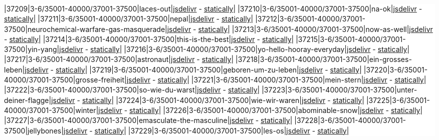 |37209|3-6/35001-40000/37001-37500|laces-out|[jsdelivr](https://cdn.jsdelivr.net/gh/dbchord/png-c-1110x370_3-6/35001-40000/37001-37500/laces-out.png) - [statically](https://cdn.statically.io/gh/dbchord/png-c-1110x370_3-6/img/35001-40000/37001-37500/laces-out.png)|
|37210|3-6/35001-40000/37001-37500|na-ok|[jsdelivr](https://cdn.jsdelivr.net/gh/dbchord/png-c-1110x370_3-6/35001-40000/37001-37500/na-ok.png) - [statically](https://cdn.statically.io/gh/dbchord/png-c-1110x370_3-6/img/35001-40000/37001-37500/na-ok.png)|
|37211|3-6/35001-40000/37001-37500|nepal|[jsdelivr](https://cdn.jsdelivr.net/gh/dbchord/png-c-1110x370_3-6/35001-40000/37001-37500/nepal.png) - [statically](https://cdn.statically.io/gh/dbchord/png-c-1110x370_3-6/img/35001-40000/37001-37500/nepal.png)|
|37212|3-6/35001-40000/37001-37500|neurochemical-warfare-gas-masquerade|[jsdelivr](https://cdn.jsdelivr.net/gh/dbchord/png-c-1110x370_3-6/35001-40000/37001-37500/neurochemical-warfare-gas-masquerade.png) - [statically](https://cdn.statically.io/gh/dbchord/png-c-1110x370_3-6/img/35001-40000/37001-37500/neurochemical-warfare-gas-masquerade.png)|
|37213|3-6/35001-40000/37001-37500|now-as-well|[jsdelivr](https://cdn.jsdelivr.net/gh/dbchord/png-c-1110x370_3-6/35001-40000/37001-37500/now-as-well.png) - [statically](https://cdn.statically.io/gh/dbchord/png-c-1110x370_3-6/img/35001-40000/37001-37500/now-as-well.png)|
|37214|3-6/35001-40000/37001-37500|this-is-the-best|[jsdelivr](https://cdn.jsdelivr.net/gh/dbchord/png-c-1110x370_3-6/35001-40000/37001-37500/this-is-the-best.png) - [statically](https://cdn.statically.io/gh/dbchord/png-c-1110x370_3-6/img/35001-40000/37001-37500/this-is-the-best.png)|
|37215|3-6/35001-40000/37001-37500|yin-yang|[jsdelivr](https://cdn.jsdelivr.net/gh/dbchord/png-c-1110x370_3-6/35001-40000/37001-37500/yin-yang.png) - [statically](https://cdn.statically.io/gh/dbchord/png-c-1110x370_3-6/img/35001-40000/37001-37500/yin-yang.png)|
|37216|3-6/35001-40000/37001-37500|yo-hello-hooray-everyday|[jsdelivr](https://cdn.jsdelivr.net/gh/dbchord/png-c-1110x370_3-6/35001-40000/37001-37500/yo-hello-hooray-everyday.png) - [statically](https://cdn.statically.io/gh/dbchord/png-c-1110x370_3-6/img/35001-40000/37001-37500/yo-hello-hooray-everyday.png)|
|37217|3-6/35001-40000/37001-37500|astronaut|[jsdelivr](https://cdn.jsdelivr.net/gh/dbchord/png-c-1110x370_3-6/35001-40000/37001-37500/astronaut.png) - [statically](https://cdn.statically.io/gh/dbchord/png-c-1110x370_3-6/img/35001-40000/37001-37500/astronaut.png)|
|37218|3-6/35001-40000/37001-37500|ein-grosses-leben|[jsdelivr](https://cdn.jsdelivr.net/gh/dbchord/png-c-1110x370_3-6/35001-40000/37001-37500/ein-grosses-leben.png) - [statically](https://cdn.statically.io/gh/dbchord/png-c-1110x370_3-6/img/35001-40000/37001-37500/ein-grosses-leben.png)|
|37219|3-6/35001-40000/37001-37500|geboren-um-zu-leben|[jsdelivr](https://cdn.jsdelivr.net/gh/dbchord/png-c-1110x370_3-6/35001-40000/37001-37500/geboren-um-zu-leben.png) - [statically](https://cdn.statically.io/gh/dbchord/png-c-1110x370_3-6/img/35001-40000/37001-37500/geboren-um-zu-leben.png)|
|37220|3-6/35001-40000/37001-37500|grosse-freiheit|[jsdelivr](https://cdn.jsdelivr.net/gh/dbchord/png-c-1110x370_3-6/35001-40000/37001-37500/grosse-freiheit.png) - [statically](https://cdn.statically.io/gh/dbchord/png-c-1110x370_3-6/img/35001-40000/37001-37500/grosse-freiheit.png)|
|37221|3-6/35001-40000/37001-37500|mein-stern|[jsdelivr](https://cdn.jsdelivr.net/gh/dbchord/png-c-1110x370_3-6/35001-40000/37001-37500/mein-stern.png) - [statically](https://cdn.statically.io/gh/dbchord/png-c-1110x370_3-6/img/35001-40000/37001-37500/mein-stern.png)|
|37222|3-6/35001-40000/37001-37500|so-wie-du-warst|[jsdelivr](https://cdn.jsdelivr.net/gh/dbchord/png-c-1110x370_3-6/35001-40000/37001-37500/so-wie-du-warst.png) - [statically](https://cdn.statically.io/gh/dbchord/png-c-1110x370_3-6/img/35001-40000/37001-37500/so-wie-du-warst.png)|
|37223|3-6/35001-40000/37001-37500|unter-deiner-flagge|[jsdelivr](https://cdn.jsdelivr.net/gh/dbchord/png-c-1110x370_3-6/35001-40000/37001-37500/unter-deiner-flagge.png) - [statically](https://cdn.statically.io/gh/dbchord/png-c-1110x370_3-6/img/35001-40000/37001-37500/unter-deiner-flagge.png)|
|37224|3-6/35001-40000/37001-37500|wie-wir-waren|[jsdelivr](https://cdn.jsdelivr.net/gh/dbchord/png-c-1110x370_3-6/35001-40000/37001-37500/wie-wir-waren.png) - [statically](https://cdn.statically.io/gh/dbchord/png-c-1110x370_3-6/img/35001-40000/37001-37500/wie-wir-waren.png)|
|37225|3-6/35001-40000/37001-37500|winter|[jsdelivr](https://cdn.jsdelivr.net/gh/dbchord/png-c-1110x370_3-6/35001-40000/37001-37500/winter.png) - [statically](https://cdn.statically.io/gh/dbchord/png-c-1110x370_3-6/img/35001-40000/37001-37500/winter.png)|
|37226|3-6/35001-40000/37001-37500|abominable-snow|[jsdelivr](https://cdn.jsdelivr.net/gh/dbchord/png-c-1110x370_3-6/35001-40000/37001-37500/abominable-snow.png) - [statically](https://cdn.statically.io/gh/dbchord/png-c-1110x370_3-6/img/35001-40000/37001-37500/abominable-snow.png)|
|37227|3-6/35001-40000/37001-37500|emasculate-the-masculine|[jsdelivr](https://cdn.jsdelivr.net/gh/dbchord/png-c-1110x370_3-6/35001-40000/37001-37500/emasculate-the-masculine.png) - [statically](https://cdn.statically.io/gh/dbchord/png-c-1110x370_3-6/img/35001-40000/37001-37500/emasculate-the-masculine.png)|
|37228|3-6/35001-40000/37001-37500|jellybones|[jsdelivr](https://cdn.jsdelivr.net/gh/dbchord/png-c-1110x370_3-6/35001-40000/37001-37500/jellybones.png) - [statically](https://cdn.statically.io/gh/dbchord/png-c-1110x370_3-6/img/35001-40000/37001-37500/jellybones.png)|
|37229|3-6/35001-40000/37001-37500|les-os|[jsdelivr](https://cdn.jsdelivr.net/gh/dbchord/png-c-1110x370_3-6/35001-40000/37001-37500/les-os.png) - [statically](https://cdn.statically.io/gh/dbchord/png-c-1110x370_3-6/img/35001-40000/37001-37500/les-os.png)|